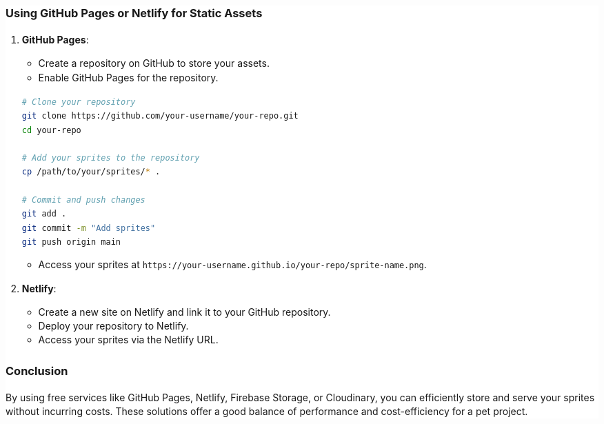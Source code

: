 ### Using GitHub Pages or Netlify for Static Assets

1. **GitHub Pages**:
   - Create a repository on GitHub to store your assets.
   - Enable GitHub Pages for the repository.

   ```bash
   # Clone your repository
   git clone https://github.com/your-username/your-repo.git
   cd your-repo

   # Add your sprites to the repository
   cp /path/to/your/sprites/* .

   # Commit and push changes
   git add .
   git commit -m "Add sprites"
   git push origin main
   ```

   - Access your sprites at `https://your-username.github.io/your-repo/sprite-name.png`.

2. **Netlify**:
   - Create a new site on Netlify and link it to your GitHub repository.
   - Deploy your repository to Netlify.
   - Access your sprites via the Netlify URL.

### Conclusion

By using free services like GitHub Pages, Netlify, Firebase Storage, or Cloudinary, you can efficiently store and serve your sprites without incurring costs. These solutions offer a good balance of performance and cost-efficiency for a pet project.